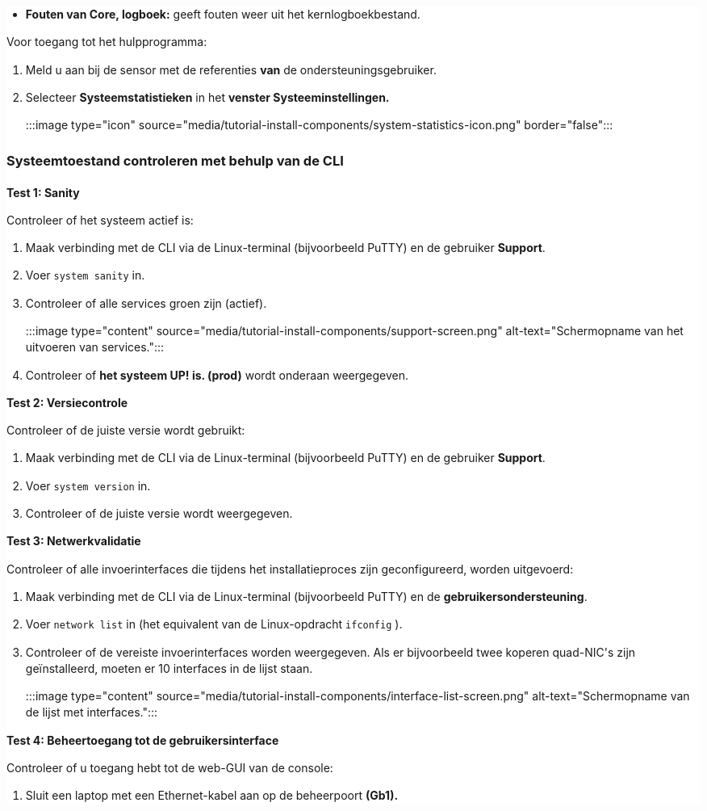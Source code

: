 - **Fouten van Core, logboek:** geeft fouten weer uit het kernlogboekbestand.

Voor toegang tot het hulpprogramma:

1. Meld u aan bij de sensor met de referenties **van** de ondersteuningsgebruiker.

1. Selecteer **Systeemstatistieken** in het **venster Systeeminstellingen.**

    :::image type="icon" source="media/tutorial-install-components/system-statistics-icon.png" border="false":::

### <a name="checking-system-health-by-using-the-cli"></a>Systeemtoestand controleren met behulp van de CLI

**Test 1: Sanity**

Controleer of het systeem actief is:

1. Maak verbinding met de CLI via de Linux-terminal (bijvoorbeeld PuTTY) en de gebruiker **Support**.

1. Voer `system sanity` in.

1. Controleer of alle services groen zijn (actief).

    :::image type="content" source="media/tutorial-install-components/support-screen.png" alt-text="Schermopname van het uitvoeren van services.":::

1. Controleer of **het systeem UP! is. (prod)** wordt onderaan weergegeven.

**Test 2: Versiecontrole**

Controleer of de juiste versie wordt gebruikt:

1. Maak verbinding met de CLI via de Linux-terminal (bijvoorbeeld PuTTY) en de gebruiker **Support**.

1. Voer `system version` in.

1. Controleer of de juiste versie wordt weergegeven.

**Test 3: Netwerkvalidatie**

Controleer of alle invoerinterfaces die tijdens het installatieproces zijn geconfigureerd, worden uitgevoerd:

1. Maak verbinding met de CLI via de Linux-terminal (bijvoorbeeld PuTTY) en de **gebruikersondersteuning**.

1. Voer `network list` in (het equivalent van de Linux-opdracht `ifconfig` ).

1. Controleer of de vereiste invoerinterfaces worden weergegeven. Als er bijvoorbeeld twee koperen quad-NIC's zijn geïnstalleerd, moeten er 10 interfaces in de lijst staan.

    :::image type="content" source="media/tutorial-install-components/interface-list-screen.png" alt-text="Schermopname van de lijst met interfaces.":::

**Test 4: Beheertoegang tot de gebruikersinterface**

Controleer of u toegang hebt tot de web-GUI van de console:

1. Sluit een laptop met een Ethernet-kabel aan op de beheerpoort **(Gb1).**
